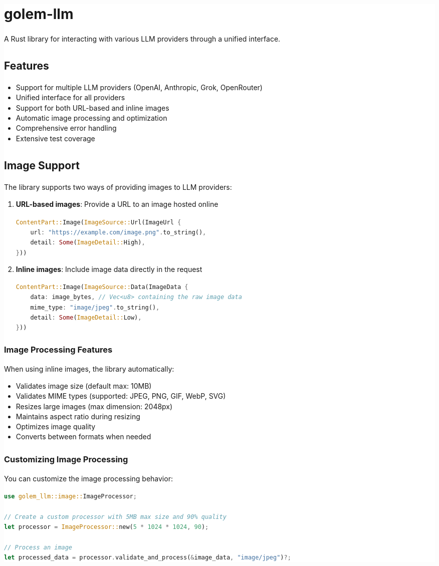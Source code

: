 # golem-llm

A Rust library for interacting with various LLM providers through a unified interface.

## Features

- Support for multiple LLM providers (OpenAI, Anthropic, Grok, OpenRouter)
- Unified interface for all providers
- Support for both URL-based and inline images
- Automatic image processing and optimization
- Comprehensive error handling
- Extensive test coverage

## Image Support

The library supports two ways of providing images to LLM providers:

1. **URL-based images**: Provide a URL to an image hosted online
   ```rust
   ContentPart::Image(ImageSource::Url(ImageUrl {
       url: "https://example.com/image.png".to_string(),
       detail: Some(ImageDetail::High),
   }))
   ```

2. **Inline images**: Include image data directly in the request
   ```rust
   ContentPart::Image(ImageSource::Data(ImageData {
       data: image_bytes, // Vec<u8> containing the raw image data
       mime_type: "image/jpeg".to_string(),
       detail: Some(ImageDetail::Low),
   }))
   ```

### Image Processing Features

When using inline images, the library automatically:

- Validates image size (default max: 10MB)
- Validates MIME types (supported: JPEG, PNG, GIF, WebP, SVG)
- Resizes large images (max dimension: 2048px)
- Maintains aspect ratio during resizing
- Optimizes image quality
- Converts between formats when needed

### Customizing Image Processing

You can customize the image processing behavior:

```rust
use golem_llm::image::ImageProcessor;

// Create a custom processor with 5MB max size and 90% quality
let processor = ImageProcessor::new(5 * 1024 * 1024, 90);

// Process an image
let processed_data = processor.validate_and_process(&image_data, "image/jpeg")?;
```
